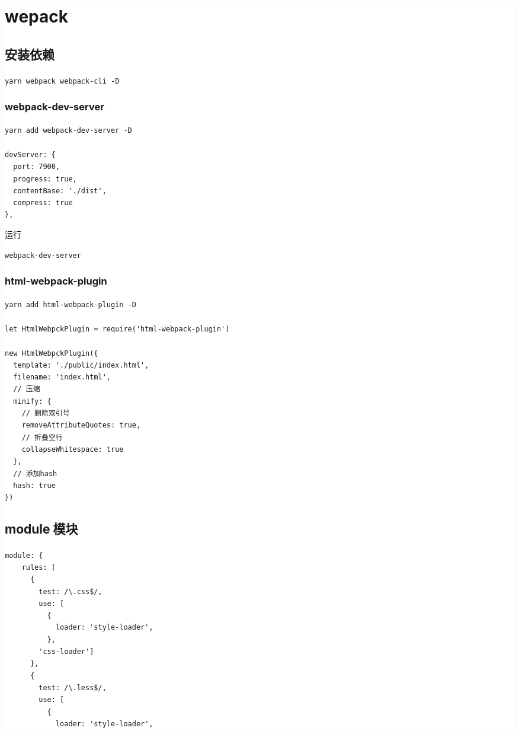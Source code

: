 # wepack

## 安装依赖
```
yarn webpack webpack-cli -D
```

### webpack-dev-server
```
yarn add webpack-dev-server -D

devServer: {
  port: 7900,
  progress: true,
  contentBase: './dist',
  compress: true
},
```

运行
```
webpack-dev-server
```

### html-webpack-plugin
```
yarn add html-webpack-plugin -D

let HtmlWebpckPlugin = require('html-webpack-plugin')

new HtmlWebpckPlugin({
  template: './public/index.html',
  filename: 'index.html',
  // 压缩
  minify: {
    // 删除双引号
    removeAttributeQuotes: true,
    // 折叠空行
    collapseWhitespace: true
  },
  // 添加hash
  hash: true
})
```

## module 模块
```
module: {
    rules: [
      {
        test: /\.css$/,
        use: [
          {
            loader: 'style-loader',
          },
        'css-loader']
      },
      {
        test: /\.less$/,
        use: [
          {
            loader: 'style-loader',
```